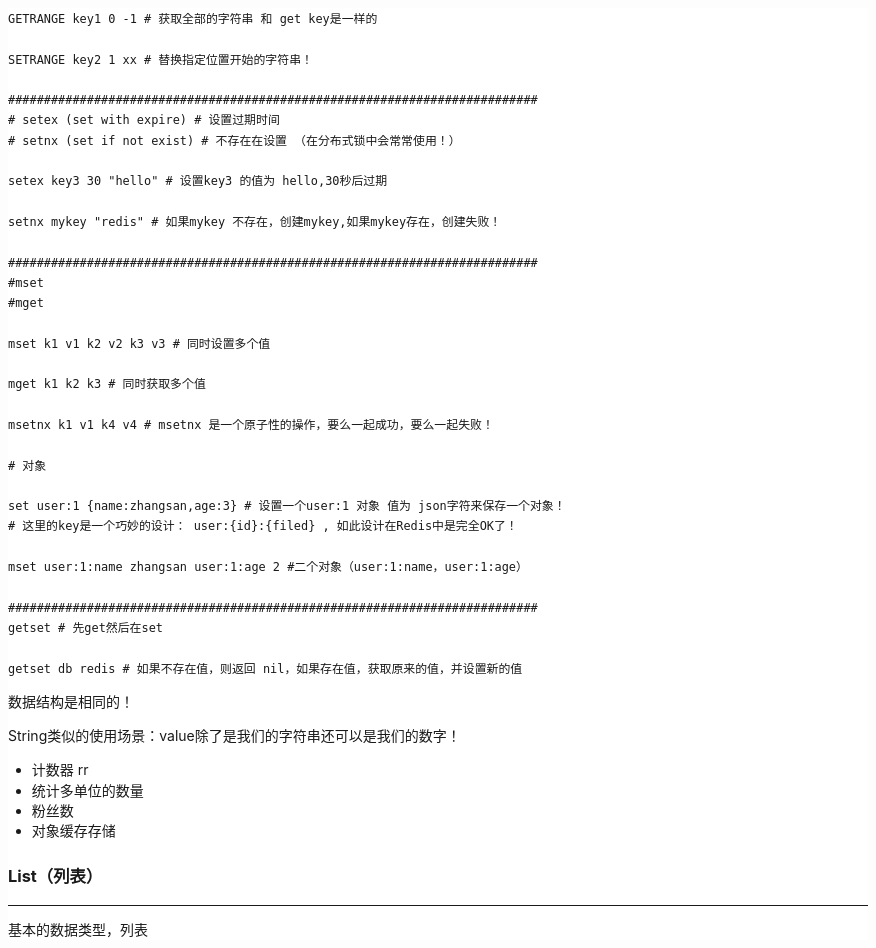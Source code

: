 ```html
GETRANGE key1 0 -1 # 获取全部的字符串 和 get key是一样的

SETRANGE key2 1 xx # 替换指定位置开始的字符串！

##########################################################################
# setex (set with expire) # 设置过期时间
# setnx (set if not exist) # 不存在在设置 （在分布式锁中会常常使用！）

setex key3 30 "hello" # 设置key3 的值为 hello,30秒后过期

setnx mykey "redis" # 如果mykey 不存在，创建mykey,如果mykey存在，创建失败！

##########################################################################
#mset
#mget

mset k1 v1 k2 v2 k3 v3 # 同时设置多个值

mget k1 k2 k3 # 同时获取多个值

msetnx k1 v1 k4 v4 # msetnx 是一个原子性的操作，要么一起成功，要么一起失败！

# 对象

set user:1 {name:zhangsan,age:3} # 设置一个user:1 对象 值为 json字符来保存一个对象！
# 这里的key是一个巧妙的设计： user:{id}:{filed} , 如此设计在Redis中是完全OK了！

mset user:1:name zhangsan user:1:age 2 #二个对象（user:1:name，user:1:age）

##########################################################################
getset # 先get然后在set

getset db redis # 如果不存在值，则返回 nil，如果存在值，获取原来的值，并设置新的值

```

数据结构是相同的！ 

String类似的使用场景：value除了是我们的字符串还可以是我们的数字！ 

- 计数器 rr
- 统计多单位的数量 
- 粉丝数 
- 对象缓存存储



### List（列表）

---

基本的数据类型，列表 

